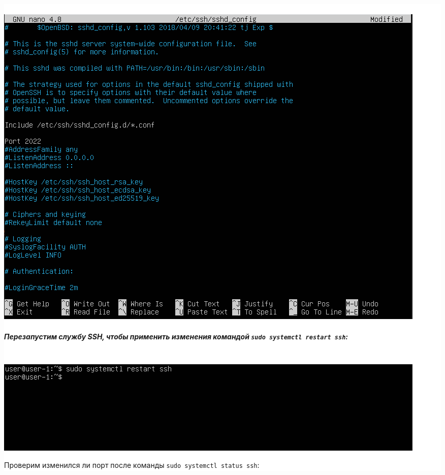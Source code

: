 <br>![](src/SCREENSHOTS/8%203.png)


##### Перезапустим службу SSH, чтобы применить изменения командой `sudo systemctl restart ssh`:


<br>![](src/SCREENSHOTS/8%204.png)

Проверим изменился ли порт после команды `sudo systemctl status ssh`:
